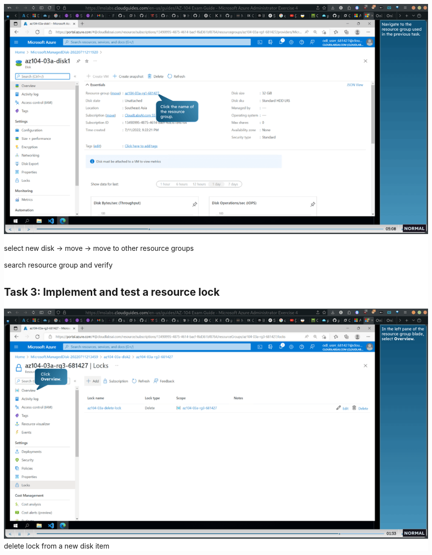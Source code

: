 ![](20250518-777-azure-notes-3az-104/2025-05-18-21-54-38.png)

select new disk -> move -> move to other resource groups

search resource group and verify

## Task 3: Implement and test a resource lock

![o](20250518-777-azure-notes-3az-104/2025-05-18-21-55-42.png)
delete lock from a new disk item
